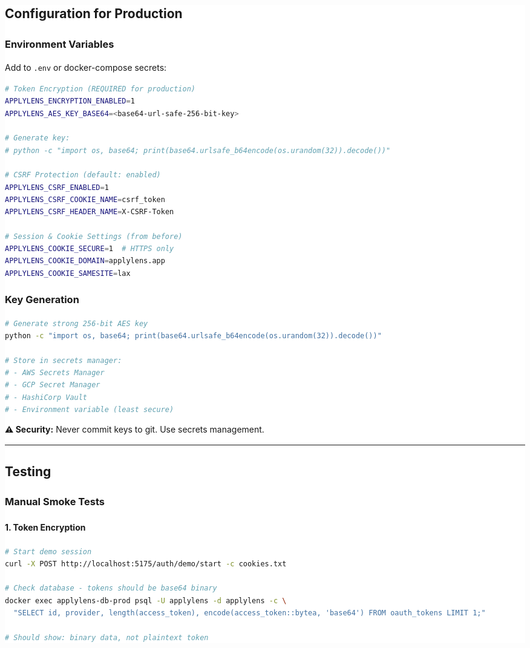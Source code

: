 
## Configuration for Production

### Environment Variables

Add to `.env` or docker-compose secrets:

```bash
# Token Encryption (REQUIRED for production)
APPLYLENS_ENCRYPTION_ENABLED=1
APPLYLENS_AES_KEY_BASE64=<base64-url-safe-256-bit-key>

# Generate key:
# python -c "import os, base64; print(base64.urlsafe_b64encode(os.urandom(32)).decode())"

# CSRF Protection (default: enabled)
APPLYLENS_CSRF_ENABLED=1
APPLYLENS_CSRF_COOKIE_NAME=csrf_token
APPLYLENS_CSRF_HEADER_NAME=X-CSRF-Token

# Session & Cookie Settings (from before)
APPLYLENS_COOKIE_SECURE=1  # HTTPS only
APPLYLENS_COOKIE_DOMAIN=applylens.app
APPLYLENS_COOKIE_SAMESITE=lax
```

### Key Generation

```bash
# Generate strong 256-bit AES key
python -c "import os, base64; print(base64.urlsafe_b64encode(os.urandom(32)).decode())"

# Store in secrets manager:
# - AWS Secrets Manager
# - GCP Secret Manager
# - HashiCorp Vault
# - Environment variable (least secure)
```

**⚠️ Security:** Never commit keys to git. Use secrets management.

---

## Testing

### Manual Smoke Tests

#### 1. Token Encryption
```bash
# Start demo session
curl -X POST http://localhost:5175/auth/demo/start -c cookies.txt

# Check database - tokens should be base64 binary
docker exec applylens-db-prod psql -U applylens -d applylens -c \
  "SELECT id, provider, length(access_token), encode(access_token::bytea, 'base64') FROM oauth_tokens LIMIT 1;"

# Should show: binary data, not plaintext token
```
